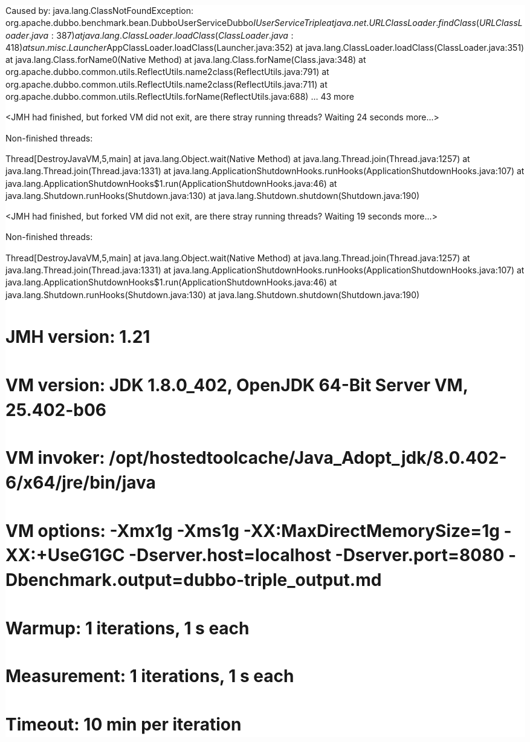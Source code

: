 Caused by: java.lang.ClassNotFoundException: org.apache.dubbo.benchmark.bean.DubboUserServiceDubbo$IUserServiceTriple
	at java.net.URLClassLoader.findClass(URLClassLoader.java:387)
	at java.lang.ClassLoader.loadClass(ClassLoader.java:418)
	at sun.misc.Launcher$AppClassLoader.loadClass(Launcher.java:352)
	at java.lang.ClassLoader.loadClass(ClassLoader.java:351)
	at java.lang.Class.forName0(Native Method)
	at java.lang.Class.forName(Class.java:348)
	at org.apache.dubbo.common.utils.ReflectUtils.name2class(ReflectUtils.java:791)
	at org.apache.dubbo.common.utils.ReflectUtils.name2class(ReflectUtils.java:711)
	at org.apache.dubbo.common.utils.ReflectUtils.forName(ReflectUtils.java:688)
	... 43 more


<JMH had finished, but forked VM did not exit, are there stray running threads? Waiting 24 seconds more...>

Non-finished threads:

Thread[DestroyJavaVM,5,main]
  at java.lang.Object.wait(Native Method)
  at java.lang.Thread.join(Thread.java:1257)
  at java.lang.Thread.join(Thread.java:1331)
  at java.lang.ApplicationShutdownHooks.runHooks(ApplicationShutdownHooks.java:107)
  at java.lang.ApplicationShutdownHooks$1.run(ApplicationShutdownHooks.java:46)
  at java.lang.Shutdown.runHooks(Shutdown.java:130)
  at java.lang.Shutdown.shutdown(Shutdown.java:190)


<JMH had finished, but forked VM did not exit, are there stray running threads? Waiting 19 seconds more...>

Non-finished threads:

Thread[DestroyJavaVM,5,main]
  at java.lang.Object.wait(Native Method)
  at java.lang.Thread.join(Thread.java:1257)
  at java.lang.Thread.join(Thread.java:1331)
  at java.lang.ApplicationShutdownHooks.runHooks(ApplicationShutdownHooks.java:107)
  at java.lang.ApplicationShutdownHooks$1.run(ApplicationShutdownHooks.java:46)
  at java.lang.Shutdown.runHooks(Shutdown.java:130)
  at java.lang.Shutdown.shutdown(Shutdown.java:190)




# JMH version: 1.21
# VM version: JDK 1.8.0_402, OpenJDK 64-Bit Server VM, 25.402-b06
# VM invoker: /opt/hostedtoolcache/Java_Adopt_jdk/8.0.402-6/x64/jre/bin/java
# VM options: -Xmx1g -Xms1g -XX:MaxDirectMemorySize=1g -XX:+UseG1GC -Dserver.host=localhost -Dserver.port=8080 -Dbenchmark.output=dubbo-triple_output.md
# Warmup: 1 iterations, 1 s each
# Measurement: 1 iterations, 1 s each
# Timeout: 10 min per iteration